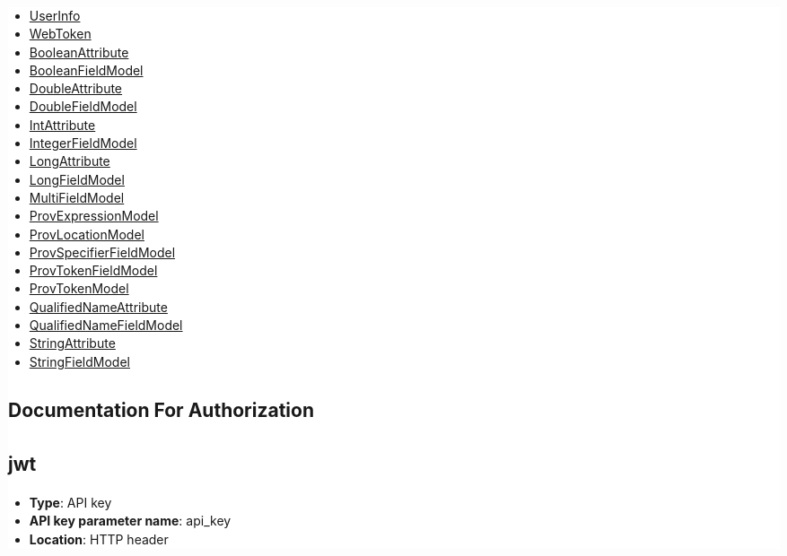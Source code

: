 - [UserInfo](docs/UserInfo.md)
 - [WebToken](docs/WebToken.md)
 - [BooleanAttribute](docs/BooleanAttribute.md)
 - [BooleanFieldModel](docs/BooleanFieldModel.md)
 - [DoubleAttribute](docs/DoubleAttribute.md)
 - [DoubleFieldModel](docs/DoubleFieldModel.md)
 - [IntAttribute](docs/IntAttribute.md)
 - [IntegerFieldModel](docs/IntegerFieldModel.md)
 - [LongAttribute](docs/LongAttribute.md)
 - [LongFieldModel](docs/LongFieldModel.md)
 - [MultiFieldModel](docs/MultiFieldModel.md)
 - [ProvExpressionModel](docs/ProvExpressionModel.md)
 - [ProvLocationModel](docs/ProvLocationModel.md)
 - [ProvSpecifierFieldModel](docs/ProvSpecifierFieldModel.md)
 - [ProvTokenFieldModel](docs/ProvTokenFieldModel.md)
 - [ProvTokenModel](docs/ProvTokenModel.md)
 - [QualifiedNameAttribute](docs/QualifiedNameAttribute.md)
 - [QualifiedNameFieldModel](docs/QualifiedNameFieldModel.md)
 - [StringAttribute](docs/StringAttribute.md)
 - [StringFieldModel](docs/StringFieldModel.md)


## Documentation For Authorization


## jwt

- **Type**: API key
- **API key parameter name**: api_key
- **Location**: HTTP header

